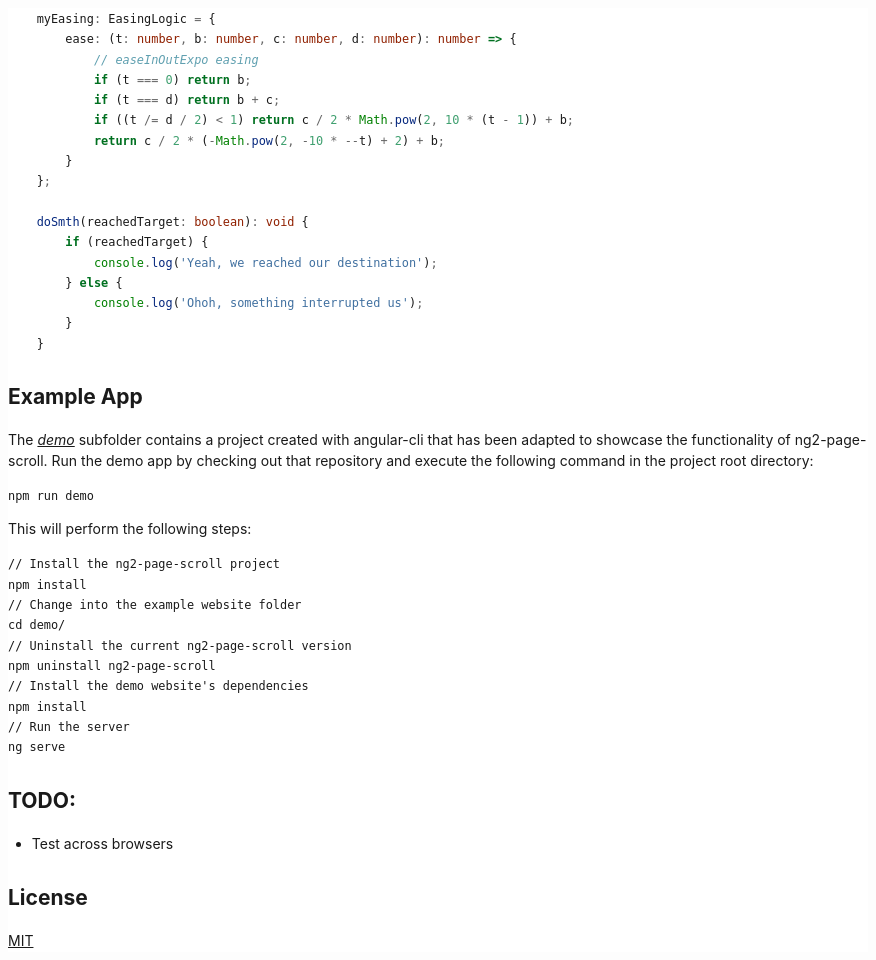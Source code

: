 ```typescript
    myEasing: EasingLogic = {
        ease: (t: number, b: number, c: number, d: number): number => {
            // easeInOutExpo easing
            if (t === 0) return b;
            if (t === d) return b + c;
            if ((t /= d / 2) < 1) return c / 2 * Math.pow(2, 10 * (t - 1)) + b;
            return c / 2 * (-Math.pow(2, -10 * --t) + 2) + b;
        }
    };

    doSmth(reachedTarget: boolean): void {
        if (reachedTarget) {
            console.log('Yeah, we reached our destination');
        } else {
            console.log('Ohoh, something interrupted us');
        }
    }
```

## Example App

The [_demo_](demo) subfolder contains a project created with angular-cli
that has been adapted to showcase the functionality of ng2-page-scroll. Run the 
demo app by checking out that repository and execute the 
following command in the project root directory:

 ```
 npm run demo
 ```
  
 This will perform the following steps:

 ```
 // Install the ng2-page-scroll project
 npm install
 // Change into the example website folder
 cd demo/
 // Uninstall the current ng2-page-scroll version
 npm uninstall ng2-page-scroll
 // Install the demo website's dependencies
 npm install
 // Run the server
 ng serve
 ```

## TODO:

* Test across browsers

## License

[MIT](LICENSE)
